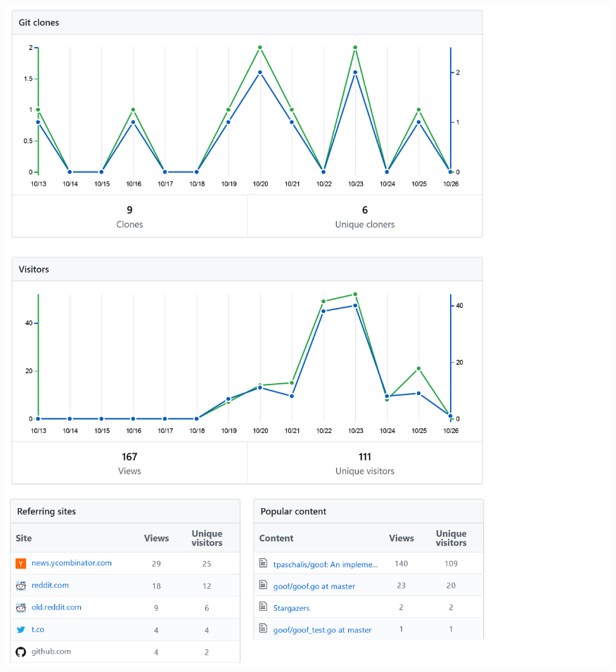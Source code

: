 <img src="/images/gh-1.png" style='height: 80%; width: 80%; object-fit: contain'/>

<img src="/images/gh-2.png" style='height: 80%; width: 80%; object-fit: contain'/>
